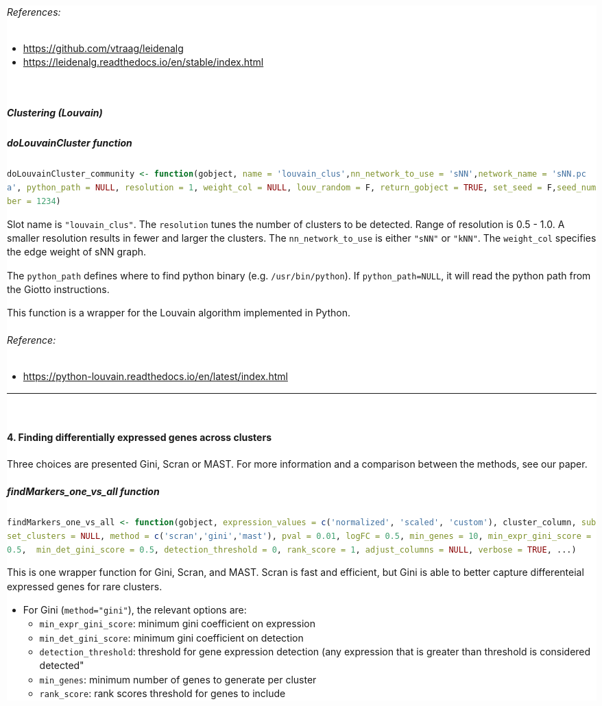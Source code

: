
###### References:
- https://github.com/vtraag/leidenalg
- https://leidenalg.readthedocs.io/en/stable/index.html

<br>

##### Clustering (Louvain)

##### doLouvainCluster function
```R
doLouvainCluster_community <- function(gobject, name = 'louvain_clus',nn_network_to_use = 'sNN',network_name = 'sNN.pca', python_path = NULL, resolution = 1, weight_col = NULL, louv_random = F, return_gobject = TRUE, set_seed = F,seed_number = 1234)
```
Slot name is `"louvain_clus"`. The `resolution` tunes the number of clusters to be detected. Range of resolution is 0.5 - 1.0. A smaller resolution results in fewer and larger the clusters.
The `nn_network_to_use` is either `"sNN"` or `"kNN"`. The `weight_col` specifies the edge weight of sNN graph.

The `python_path` defines where to find python binary (e.g. `/usr/bin/python`). If `python_path=NULL`, it will read the python path from the Giotto instructions. 

This function is a wrapper for the Louvain algorithm implemented in Python.

###### Reference:
- https://python-louvain.readthedocs.io/en/latest/index.html

* * *

<br>

#### 4. Finding differentially expressed genes across clusters

Three choices are presented Gini, Scran or MAST. For more information and a comparison between the methods, see our paper. 

##### findMarkers_one_vs_all function
```R
findMarkers_one_vs_all <- function(gobject, expression_values = c('normalized', 'scaled', 'custom'), cluster_column, subset_clusters = NULL, method = c('scran','gini','mast'), pval = 0.01, logFC = 0.5, min_genes = 10, min_expr_gini_score = 0.5,  min_det_gini_score = 0.5, detection_threshold = 0, rank_score = 1, adjust_columns = NULL, verbose = TRUE, ...) 
```

This is one wrapper function for Gini, Scran, and MAST. Scran is fast and efficient, but Gini is able to better capture differenteial expressed genes for rare clusters. 

- For Gini (`method="gini"`), the relevant options are:
  - `min_expr_gini_score`: minimum gini coefficient on expression
  - `min_det_gini_score`: minimum gini coefficient on detection
  - `detection_threshold`: threshold for gene expression detection (any expression that is greater than threshold is considered detected"
  - `min_genes`: minimum number of genes to generate per cluster
  - `rank_score`: rank scores threshold for genes to include
